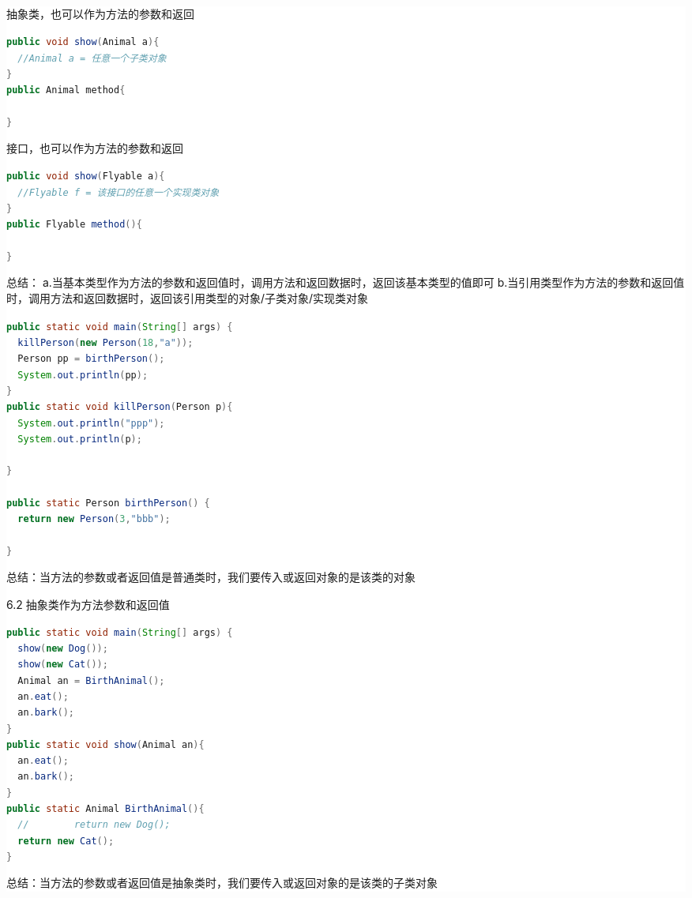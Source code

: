 
抽象类，也可以作为方法的参数和返回

```java
public void show(Animal a){
  //Animal a = 任意一个子类对象
}
public Animal method{

}
```


接口，也可以作为方法的参数和返回

```java
public void show(Flyable a){
  //Flyable f = 该接口的任意一个实现类对象
}
public Flyable method(){

}
```


总结：
a.当基本类型作为方法的参数和返回值时，调用方法和返回数据时，返回该基本类型的值即可
b.当引用类型作为方法的参数和返回值时，调用方法和返回数据时，返回该引用类型的对象/子类对象/实现类对象

```java
public static void main(String[] args) {
  killPerson(new Person(18,"a"));
  Person pp = birthPerson();
  System.out.println(pp);
}
public static void killPerson(Person p){
  System.out.println("ppp");
  System.out.println(p);

}

public static Person birthPerson() {
  return new Person(3,"bbb");

}
```
总结：当方法的参数或者返回值是普通类时，我们要传入或返回对象的是该类的对象

6.2 抽象类作为方法参数和返回值

```java
public static void main(String[] args) {
  show(new Dog());
  show(new Cat());
  Animal an = BirthAnimal();
  an.eat();
  an.bark();
}
public static void show(Animal an){
  an.eat();
  an.bark();
}
public static Animal BirthAnimal(){
  //        return new Dog();
  return new Cat();
}
```
总结：当方法的参数或者返回值是抽象类时，我们要传入或返回对象的是该类的子类对象
